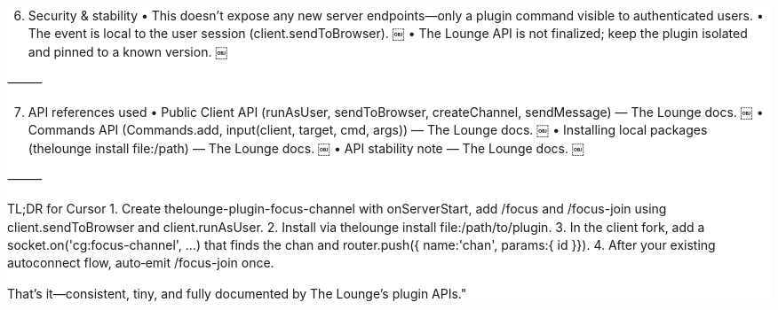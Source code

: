 6) Security & stability
	•	This doesn’t expose any new server endpoints—only a plugin command visible to authenticated users.
	•	The event is local to the user session (client.sendToBrowser).  ￼
	•	The Lounge API is not finalized; keep the plugin isolated and pinned to a known version.  ￼

⸻

7) API references used
	•	Public Client API (runAsUser, sendToBrowser, createChannel, sendMessage) — The Lounge docs.  ￼
	•	Commands API (Commands.add, input(client, target, cmd, args)) — The Lounge docs.  ￼
	•	Installing local packages (thelounge install file:/path) — The Lounge docs.  ￼
	•	API stability note — The Lounge docs.  ￼

⸻

TL;DR for Cursor
	1.	Create thelounge-plugin-focus-channel with onServerStart, add /focus and /focus-join using client.sendToBrowser and client.runAsUser.
	2.	Install via thelounge install file:/path/to/plugin.
	3.	In the client fork, add a socket.on('cg:focus-channel', …) that finds the chan and router.push({ name:'chan', params:{ id }}).
	4.	After your existing autoconnect flow, auto‑emit /focus-join <joinParam> once.

That’s it—consistent, tiny, and fully documented by The Lounge’s plugin APIs."